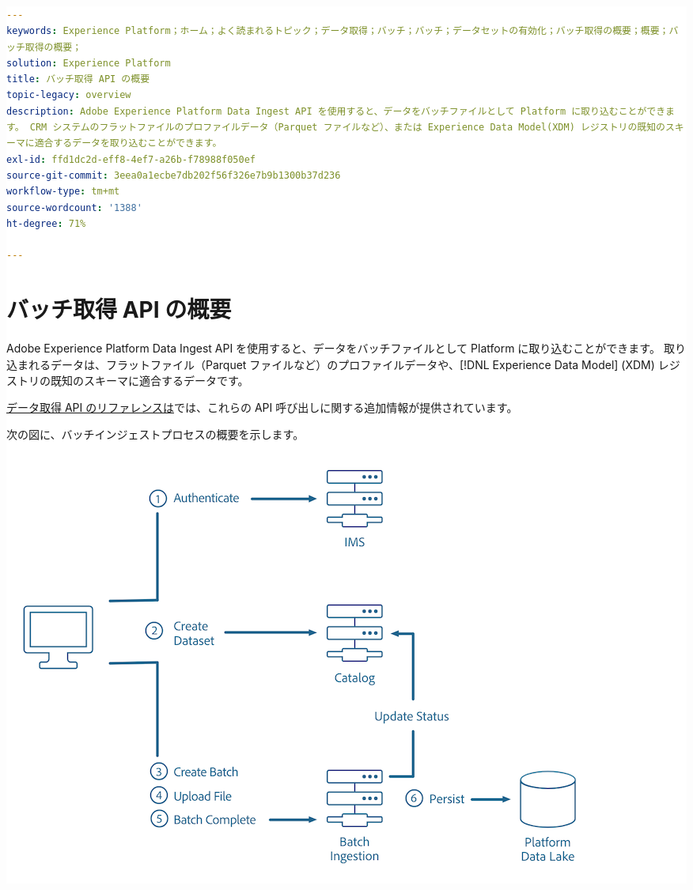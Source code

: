 ```yaml
---
keywords: Experience Platform；ホーム；よく読まれるトピック；データ取得；バッチ；バッチ；データセットの有効化；バッチ取得の概要；概要；バッチ取得の概要；
solution: Experience Platform
title: バッチ取得 API の概要
topic-legacy: overview
description: Adobe Experience Platform Data Ingest API を使用すると、データをバッチファイルとして Platform に取り込むことができます。 CRM システムのフラットファイルのプロファイルデータ（Parquet ファイルなど）、または Experience Data Model(XDM) レジストリの既知のスキーマに適合するデータを取り込むことができます。
exl-id: ffd1dc2d-eff8-4ef7-a26b-f78988f050ef
source-git-commit: 3eea0a1ecbe7db202f56f326e7b9b1300b37d236
workflow-type: tm+mt
source-wordcount: '1388'
ht-degree: 71%

---
```


# バッチ取得 API の概要

Adobe Experience Platform Data Ingest API を使用すると、データをバッチファイルとして Platform に取り込むことができます。 取り込まれるデータは、フラットファイル（Parquet ファイルなど）のプロファイルデータや、[!DNL Experience Data Model] (XDM) レジストリの既知のスキーマに適合するデータです。

[データ取得 API のリファレンスは](https://www.adobe.io/experience-platform-apis/references/data-ingestion/)では、これらの API 呼び出しに関する追加情報が提供されています。

次の図に、バッチインジェストプロセスの概要を示します。

![](../images/batch-ingestion/overview/batch_ingestion.png)
